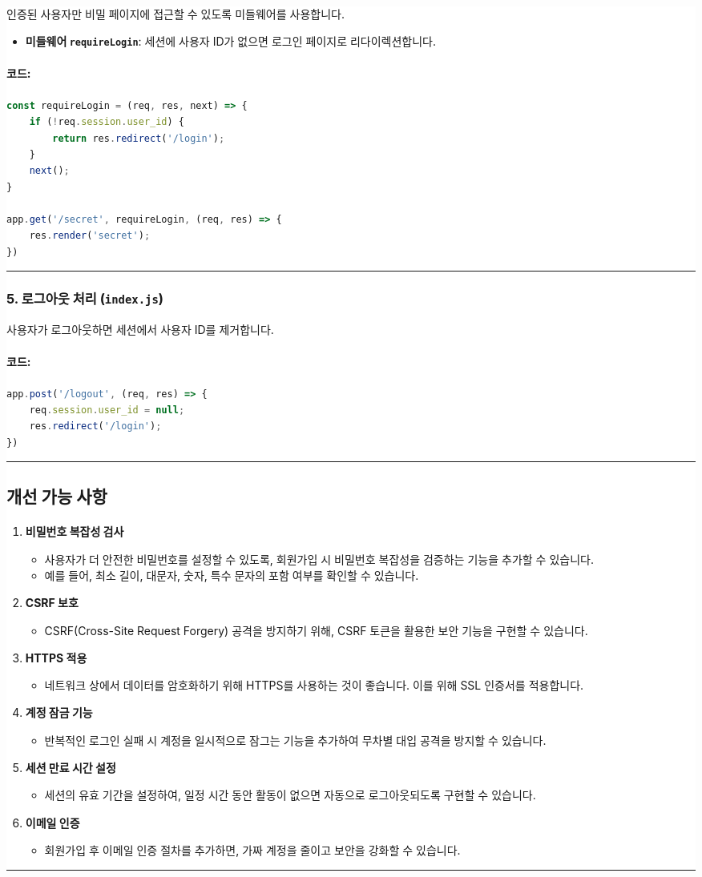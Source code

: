 인증된 사용자만 비밀 페이지에 접근할 수 있도록 미들웨어를 사용합니다.

- **미들웨어 `requireLogin`**: 세션에 사용자 ID가 없으면 로그인 페이지로 리다이렉션합니다.

#### 코드:

```javascript
const requireLogin = (req, res, next) => {
    if (!req.session.user_id) {
        return res.redirect('/login');
    }
    next();
}

app.get('/secret', requireLogin, (req, res) => {
    res.render('secret');
})
```

---

### 5. 로그아웃 처리 (`index.js`)

사용자가 로그아웃하면 세션에서 사용자 ID를 제거합니다.

#### 코드:

```javascript
app.post('/logout', (req, res) => {
    req.session.user_id = null;
    res.redirect('/login');
})
```

---

## 개선 가능 사항

1. **비밀번호 복잡성 검사**
   - 사용자가 더 안전한 비밀번호를 설정할 수 있도록, 회원가입 시 비밀번호 복잡성을 검증하는 기능을 추가할 수 있습니다.
   - 예를 들어, 최소 길이, 대문자, 숫자, 특수 문자의 포함 여부를 확인할 수 있습니다.

2. **CSRF 보호**
   - CSRF(Cross-Site Request Forgery) 공격을 방지하기 위해, CSRF 토큰을 활용한 보안 기능을 구현할 수 있습니다.

3. **HTTPS 적용**
   - 네트워크 상에서 데이터를 암호화하기 위해 HTTPS를 사용하는 것이 좋습니다. 이를 위해 SSL 인증서를 적용합니다.

4. **계정 잠금 기능**
   - 반복적인 로그인 실패 시 계정을 일시적으로 잠그는 기능을 추가하여 무차별 대입 공격을 방지할 수 있습니다.

5. **세션 만료 시간 설정**
   - 세션의 유효 기간을 설정하여, 일정 시간 동안 활동이 없으면 자동으로 로그아웃되도록 구현할 수 있습니다.

6. **이메일 인증**
   - 회원가입 후 이메일 인증 절차를 추가하면, 가짜 계정을 줄이고 보안을 강화할 수 있습니다.

---